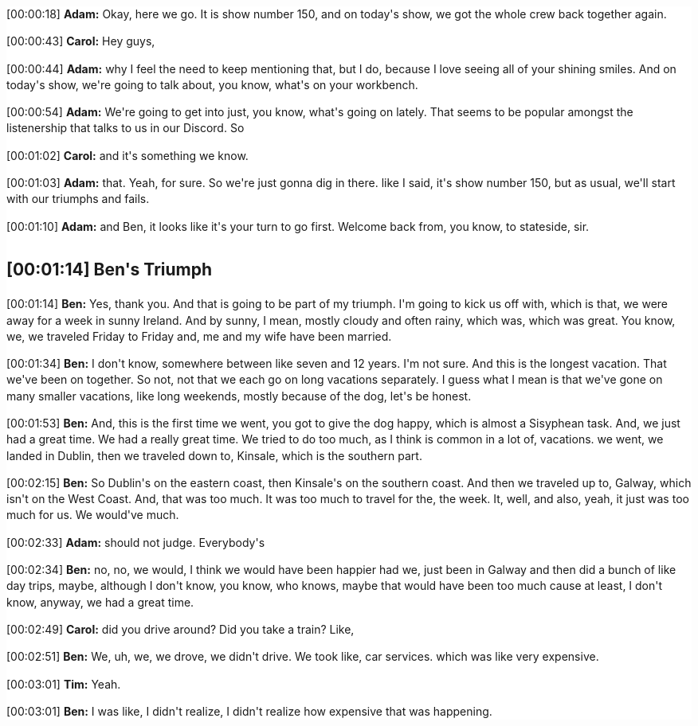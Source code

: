 [00:00:18] **Adam:** Okay, here we go. It is show number 150, and on today's show, we got the whole crew back together again.

[00:00:43] **Carol:** Hey guys,

[00:00:44] **Adam:** why I feel the need to keep mentioning that, but I do, because I love seeing all of your shining smiles. And on today's show, we're going to talk about, you know, what's on your workbench.

[00:00:54] **Adam:** We're going to get into just, you know, what's going on lately. That seems to be popular amongst the listenership that talks to us in our Discord. So

[00:01:02] **Carol:** and it's something we know.

[00:01:03] **Adam:** that. Yeah, for sure. So we're just gonna dig in there. like I said, it's show number 150, but as usual, we'll start with our triumphs and fails.

[00:01:10] **Adam:** and Ben, it looks like it's your turn to go first. Welcome back from, you know, to stateside, sir.

## [00:01:14] Ben's Triumph

[00:01:14] **Ben:** Yes, thank you. And that is going to be part of my triumph. I'm going to kick us off with, which is that, we were away for a week in sunny Ireland. And by sunny, I mean, mostly cloudy and often rainy, which was, which was great. You know, we, we traveled Friday to Friday and, me and my wife have been married.

[00:01:34] **Ben:** I don't know, somewhere between like seven and 12 years. I'm not sure. And this is the longest vacation. That we've been on together. So not, not that we each go on long vacations separately. I guess what I mean is that we've gone on many smaller vacations, like long weekends, mostly because of the dog, let's be honest.

[00:01:53] **Ben:** And, this is the first time we went, you got to give the dog happy, which is almost a Sisyphean task. And, we just had a great time. We had a really great time. We tried to do too much, as I think is common in a lot of, vacations. we went, we landed in Dublin, then we traveled down to, Kinsale, which is the southern part.

[00:02:15] **Ben:** So Dublin's on the eastern coast, then Kinsale's on the southern coast. And then we traveled up to, Galway, which isn't on the West Coast. And, that was too much. It was too much to travel for the, the week. It, well, and also, yeah, it just was too much for us. We would've much.

[00:02:33] **Adam:** should not judge. Everybody's

[00:02:34] **Ben:** no, no, we would, I think we would have been happier had we, just been in Galway and then did a bunch of like day trips, maybe, although I don't know, you know, who knows, maybe that would have been too much cause at least, I don't know, anyway, we had a great time.

[00:02:49] **Carol:** did you drive around? Did you take a train? Like,

[00:02:51] **Ben:** We, uh, we, we drove, we didn't drive. We took like, car services. which was like very expensive.

[00:03:01] **Tim:** Yeah.

[00:03:01] **Ben:** I was like, I didn't realize, I didn't realize how expensive that was happening.


[working-code]: https://workingcode.dev/
[working-code-discord]: https://workingcode.dev/discord/
[working-code-instagram]: https://www.instagram.com/workingcodepod/
[working-code-patreon]: https://www.patreon.com/workingcodepod
[working-code-twitter]: https://twitter.com/WorkingCodePod
[github]: https://github.com/WorkingCodePod/workingcode/blob/main/src/episodes/150-whats-on-your-workbench-3.md